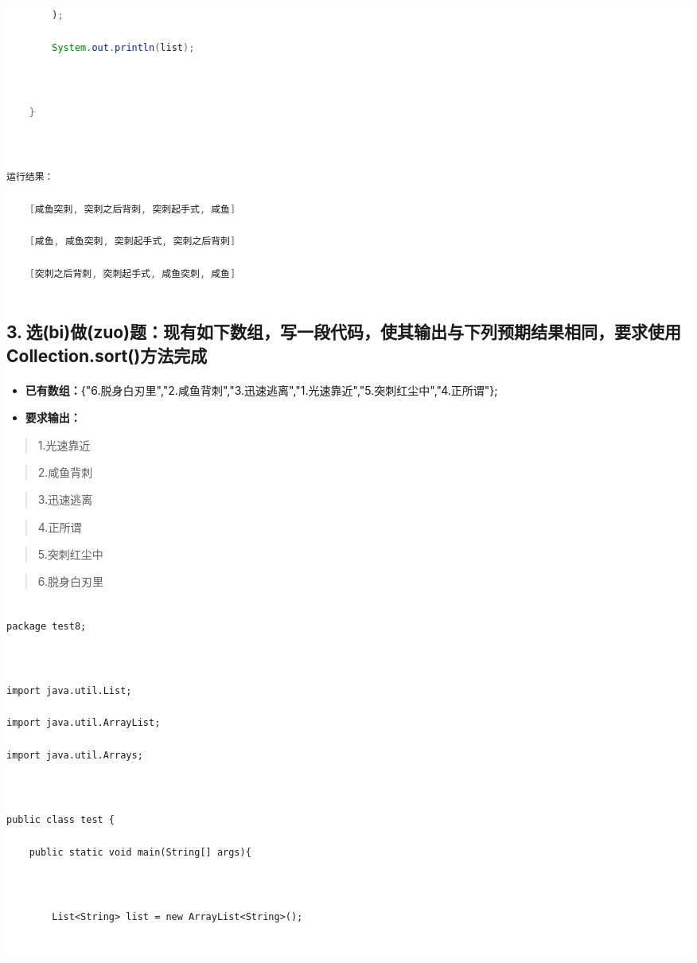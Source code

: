```java
        );

        System.out.println(list);

        

    }



运行结果：

    [咸鱼突刺, 突刺之后背刺, 突刺起手式, 咸鱼]

    [咸鱼, 咸鱼突刺, 突刺起手式, 突刺之后背刺]

    [突刺之后背刺, 突刺起手式, 咸鱼突刺, 咸鱼]



```

## 3. 选(bi)做(zuo)题：现有如下数组，写一段代码，使其输出与下列预期结果相同，要求使用Collection.sort()方法完成

  + **已有数组：**{"6.脱身白刃里","2.咸鱼背刺","3.迅速逃离","1.光速靠近","5.突刺红尘中","4.正所谓"};

  + **要求输出：**

  > 1.光速靠近

  > 2.咸鱼背刺

  > 3.迅速逃离

  > 4.正所谓

  > 5.突刺红尘中

  > 6.脱身白刃里  



```

package test8;



import java.util.List;

import java.util.ArrayList;

import java.util.Arrays;



public class test {

	public static void main(String[] args){



	 	List<String> list = new ArrayList<String>();

	 	

```